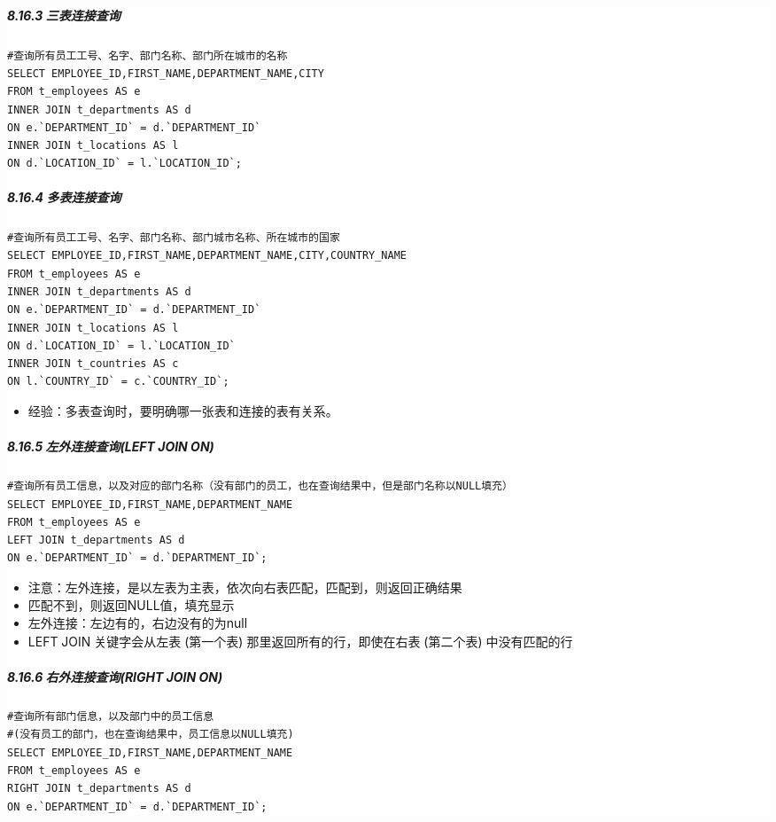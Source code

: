 

##### 8.16.3 三表连接查询

```mysql
#查询所有员工工号、名字、部门名称、部门所在城市的名称
SELECT EMPLOYEE_ID,FIRST_NAME,DEPARTMENT_NAME,CITY
FROM t_employees AS e
INNER JOIN t_departments AS d
ON e.`DEPARTMENT_ID` = d.`DEPARTMENT_ID`
INNER JOIN t_locations AS l
ON d.`LOCATION_ID` = l.`LOCATION_ID`;
```



##### 8.16.4 多表连接查询

```mysql
#查询所有员工工号、名字、部门名称、部门城市名称、所在城市的国家
SELECT EMPLOYEE_ID,FIRST_NAME,DEPARTMENT_NAME,CITY,COUNTRY_NAME
FROM t_employees AS e
INNER JOIN t_departments AS d
ON e.`DEPARTMENT_ID` = d.`DEPARTMENT_ID`
INNER JOIN t_locations AS l
ON d.`LOCATION_ID` = l.`LOCATION_ID`
INNER JOIN t_countries AS c
ON l.`COUNTRY_ID` = c.`COUNTRY_ID`;
```

- 经验：多表查询时，要明确哪一张表和连接的表有关系。



##### 8.16.5 左外连接查询(LEFT JOIN ON)

```mysql
#查询所有员工信息，以及对应的部门名称（没有部门的员工，也在查询结果中，但是部门名称以NULL填充）
SELECT EMPLOYEE_ID,FIRST_NAME,DEPARTMENT_NAME 
FROM t_employees AS e
LEFT JOIN t_departments AS d
ON e.`DEPARTMENT_ID` = d.`DEPARTMENT_ID`;
```

- 注意：左外连接，是以左表为主表，依次向右表匹配，匹配到，则返回正确结果
- 匹配不到，则返回NULL值，填充显示
- 左外连接：左边有的，右边没有的为null 
- LEFT JOIN 关键字会从左表 (第一个表) 那里返回所有的行，即使在右表 (第二个表) 中没有匹配的行



##### 8.16.6 右外连接查询(RIGHT JOIN ON)

```mysql
#查询所有部门信息，以及部门中的员工信息
#(没有员工的部门，也在查询结果中，员工信息以NULL填充)
SELECT EMPLOYEE_ID,FIRST_NAME,DEPARTMENT_NAME 
FROM t_employees AS e
RIGHT JOIN t_departments AS d
ON e.`DEPARTMENT_ID` = d.`DEPARTMENT_ID`;
```
